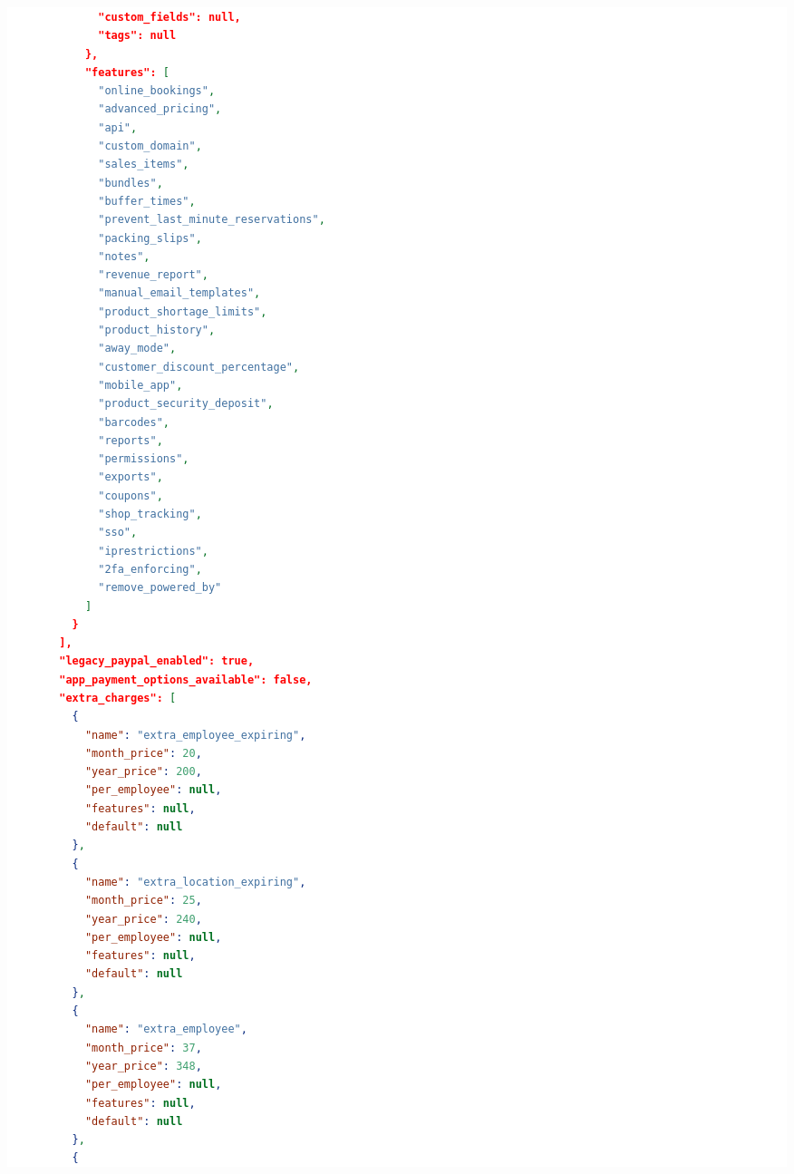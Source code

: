 ```json
              "custom_fields": null,
              "tags": null
            },
            "features": [
              "online_bookings",
              "advanced_pricing",
              "api",
              "custom_domain",
              "sales_items",
              "bundles",
              "buffer_times",
              "prevent_last_minute_reservations",
              "packing_slips",
              "notes",
              "revenue_report",
              "manual_email_templates",
              "product_shortage_limits",
              "product_history",
              "away_mode",
              "customer_discount_percentage",
              "mobile_app",
              "product_security_deposit",
              "barcodes",
              "reports",
              "permissions",
              "exports",
              "coupons",
              "shop_tracking",
              "sso",
              "iprestrictions",
              "2fa_enforcing",
              "remove_powered_by"
            ]
          }
        ],
        "legacy_paypal_enabled": true,
        "app_payment_options_available": false,
        "extra_charges": [
          {
            "name": "extra_employee_expiring",
            "month_price": 20,
            "year_price": 200,
            "per_employee": null,
            "features": null,
            "default": null
          },
          {
            "name": "extra_location_expiring",
            "month_price": 25,
            "year_price": 240,
            "per_employee": null,
            "features": null,
            "default": null
          },
          {
            "name": "extra_employee",
            "month_price": 37,
            "year_price": 348,
            "per_employee": null,
            "features": null,
            "default": null
          },
          {
```